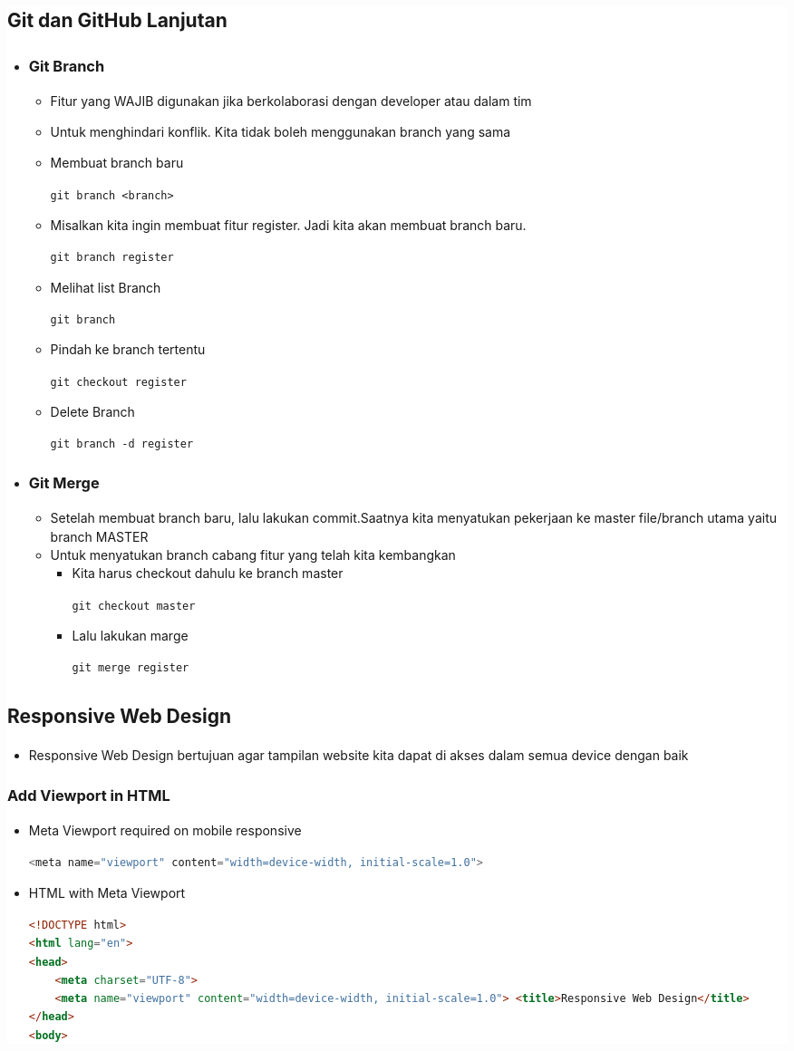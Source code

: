 ## **Git dan GitHub Lanjutan** 
- ### Git Branch
    - Fitur yang WAJIB digunakan jika berkolaborasi dengan developer atau dalam tim
    - Untuk menghindari konflik. Kita tidak boleh menggunakan branch yang sama

    - Membuat branch baru
        ```
        git branch <branch>
        ```
    - Misalkan kita ingin membuat fitur register. Jadi kita akan membuat branch baru.
        ```
        git branch register
        ```
    - Melihat list Branch
        ```
        git branch
        ```
    - Pindah ke branch tertentu
        ```
        git checkout register
        ```
    - Delete Branch 
        ```
        git branch -d register
        ```

- ### Git Merge
    - Setelah membuat branch baru, lalu lakukan commit.Saatnya kita menyatukan pekerjaan ke master file/branch utama yaitu branch MASTER
    - Untuk menyatukan branch cabang fitur yang telah kita kembangkan
        - Kita harus checkout dahulu ke branch master
            ```
            git checkout master
            ```
        - Lalu lakukan marge
            ```
            git merge register
            ```

## **Responsive Web Design**
- Responsive Web Design bertujuan agar tampilan website kita dapat di akses dalam semua device dengan baik


### Add Viewport in HTML
- Meta Viewport required on mobile responsive
    ```javascript
    <meta name="viewport" content="width=device-width, initial-scale=1.0">
    ```
- HTML with Meta Viewport
    ```html
    <!DOCTYPE html> 
    <html lang="en">
    <head>
        <meta charset="UTF-8">
        <meta name="viewport" content="width=device-width, initial-scale=1.0"> <title>Responsive Web Design</title>
    </head> 
    <body>
